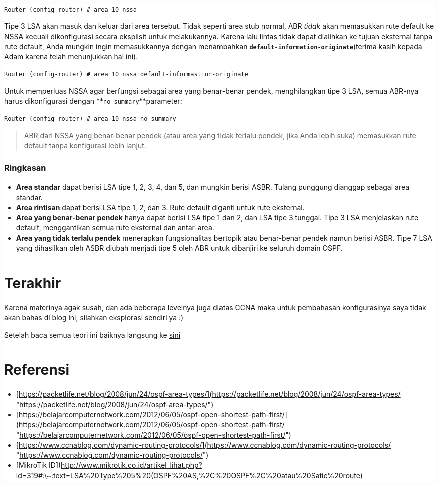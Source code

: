     Router (config-router) # area 10 nssa

Tipe 3 LSA akan masuk dan keluar dari area tersebut. Tidak seperti area stub normal, ABR _tidak_ akan memasukkan rute default ke NSSA kecuali dikonfigurasi secara eksplisit untuk melakukannya. Karena lalu lintas tidak dapat dialihkan ke tujuan eksternal tanpa rute default, Anda mungkin ingin memasukkannya dengan menambahkan **`default-information-originate`**(terima kasih kepada Adam karena telah menunjukkan hal ini).

    Router (config-router) # area 10 nssa default-informastion-originate

Untuk memperluas NSSA agar berfungsi sebagai area yang benar-benar pendek, menghilangkan tipe 3 LSA, semua ABR-nya harus dikonfigurasi dengan **`no-summary`**parameter:

    Router (config-router) # area 10 nssa no-summary

> ABR dari NSSA yang benar-benar pendek (atau area yang tidak terlalu pendek, jika Anda lebih suka) memasukkan rute default tanpa konfigurasi lebih lanjut.

### Ringkasan

* **Area standar** dapat berisi LSA tipe 1, 2, 3, 4, dan 5, dan mungkin berisi ASBR. Tulang punggung dianggap sebagai area standar.
* **Area rintisan** dapat berisi LSA tipe 1, 2, dan 3. Rute default diganti untuk rute eksternal.
* **Area yang benar-benar pendek** hanya dapat berisi LSA tipe 1 dan 2, dan LSA tipe 3 tunggal. Tipe 3 LSA menjelaskan rute default, menggantikan semua rute eksternal dan antar-area.
* **Area yang tidak terlalu pendek** menerapkan fungsionalitas bertopik atau benar-benar pendek namun berisi ASBR. Tipe 7 LSA yang dihasilkan oleh ASBR diubah menjadi tipe 5 oleh ABR untuk dibanjiri ke seluruh domain OSPF.

# Terakhir

Karena materinya agak susah, dan ada beberapa levelnya juga diatas CCNA maka untuk pembahasan konfigurasinya saya tidak akan bahas di blog ini, silahkan eksplorasi sendiri ya :)

Setelah baca semua teori ini baiknya langsung ke [sini](https://belajarcomputernetwork.com/2012/10/31/ospf-configuration/)

# Referensi

* [https://packetlife.net/blog/2008/jun/24/ospf-area-types/](https://packetlife.net/blog/2008/jun/24/ospf-area-types/ "https://packetlife.net/blog/2008/jun/24/ospf-area-types/")
* [https://belajarcomputernetwork.com/2012/06/05/ospf-open-shortest-path-first/](https://belajarcomputernetwork.com/2012/06/05/ospf-open-shortest-path-first/ "https://belajarcomputernetwork.com/2012/06/05/ospf-open-shortest-path-first/")
* [https://www.ccnablog.com/dynamic-routing-protocols/](https://www.ccnablog.com/dynamic-routing-protocols/ "https://www.ccnablog.com/dynamic-routing-protocols/")
* [MikroTik ID](http://www.mikrotik.co.id/artikel_lihat.php?id=319#:\~:text=LSA%20Type%205%20(OSPF%20AS,%2C%20OSPF%2C%20atau%20Satic%20route)